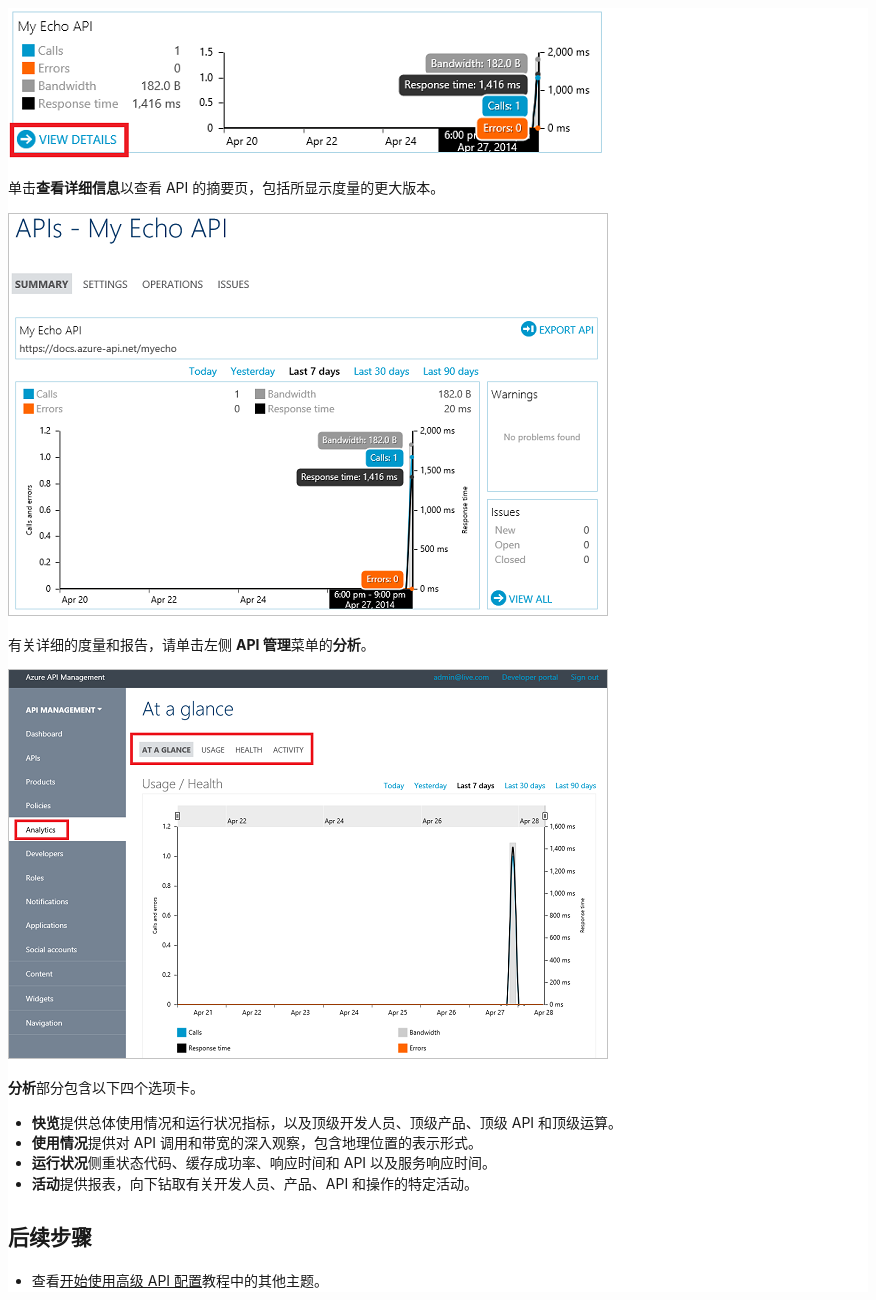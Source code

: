 ![分析][分析]

单击**查看详细信息**以查看 API 的摘要页，包括所显示度量的更大版本。

![摘要][摘要]

有关详细的度量和报告，请单击左侧 **API 管理**菜单的**分析**。

![概述][概述]

**分析**部分包含以下四个选项卡。

-   **快览**提供总体使用情况和运行状况指标，以及顶级开发人员、顶级产品、顶级 API 和顶级运算。
-   **使用情况**提供对 API 调用和带宽的深入观察，包含地理位置的表示形式。
-   **运行状况**侧重状态代码、缓存成功率、响应时间和 API 以及服务响应时间。
-   **活动**提供报表，向下钻取有关开发人员、产品、API 和操作的特定活动。

## <a name="next-steps"> </a>后续步骤

-   查看[开始使用高级 API 配置][开始使用高级 API 配置]教程中的其他主题。

  [创建 API 管理实例]: #create-service-instance
  [创建 API]: #create-api
  [添加操作]: #add-operation
  [将新的 API 添加到产品]: #add-api-to-product
  [订阅包含 API 的产品]: #subscribe
  [从开发人员门户调用操作]: #call-operation
  [查看分析]: #view-analytics
  [后续步骤]: #next-steps
  [Azure 免费试用]: /zh-cn/pricing/1rmb-trial/
  [管理门户]: https://manage.windowsazure.cn/
  [API 管理新实例]: ./media/api-management-get-started/api-management-create-instance-menu.png
  [新的 API 管理服务]: ./media/api-management-get-started/api-management-create-instance-step1.png
  [配置通知]: ../api-management-howto-configure-notifications
  [1]: ./media/api-management-get-started/api-management-create-instance-step2.png
  [2]: ./media/api-management-get-started/api-management-instance-created.png
  [新的 API 管理控制台]: ./media/api-management-get-started/api-management-management-console.png
  [3]: ./media/api-management-get-started/api-management-create-api.png
  [添加新的 API]: ./media/api-management-get-started/api-management-add-new-api.png
  [API 摘要]: ./media/api-management-get-started/api-management-new-api-summary.png
  [配置 API 设置]: ../api-management-howto-create-apis/#configure-api-settings
  [操作]: ./media/api-management-get-started/api-management-myecho-operations.png
  [操作签名]: ./media/api-management-get-started/api-management-operation-signature.png
  [添加响应]: ./media/api-management-get-started/api-management-add-response.png
  [4]: ./media/api-management-get-started/api-management-add-response-window.png
  [响应]: ../api-management-howto-add-operations/#responses
  [产品]: ./media/api-management-get-started/api-management-list-products.png
  [添加 API]: ./media/api-management-get-started/api-management-add-api-to-product.png
  [5]: ./media/api-management-get-started/api-management-add-myechoapi-to-product.png
  [添加的 API]: ./media/api-management-get-started/api-management-api-added-to-product.png
  [如何创建和发布产品]: ../api-management-howto-add-products
  [开发人员]: ./media/api-management-get-started/api-management-developers.png
  [添加订阅]: ./media/api-management-get-started/api-management-add-subscription.png
  [6]: ./media/api-management-get-started/api-management-add-subscription-window.png
  [添加的订阅]: ./media/api-management-get-started/api-management-subscription-added.png
  [开发人员门户]: ./media/api-management-get-started/api-management-developer-portal-menu.png
  [7]: ./media/api-management-get-started/api-management-developer-portal-myecho-api.png
  [操作控制台]: ./media/api-management-get-started/api-management-developer-portal-myecho-api-console.png
  [HTTP Get]: ./media/api-management-get-started/api-management-invoke-get.png
  [8]: ./media/api-management-get-started/api-management-invoke-get-response.png
  [管理]: ./media/api-management-get-started/api-management-manage-menu.png
  [仪表板]: ./media/api-management-get-started/api-management-dashboard.png
  [分析]: ./media/api-management-get-started/api-management-mouse-over.png
  [摘要]: ./media/api-management-get-started/api-management-api-summary-metrics.png
  [概述]: ./media/api-management-get-started/api-management-analytics-overview.png
  [开始使用高级 API 配置]: ../api-management-get-started-advanced
